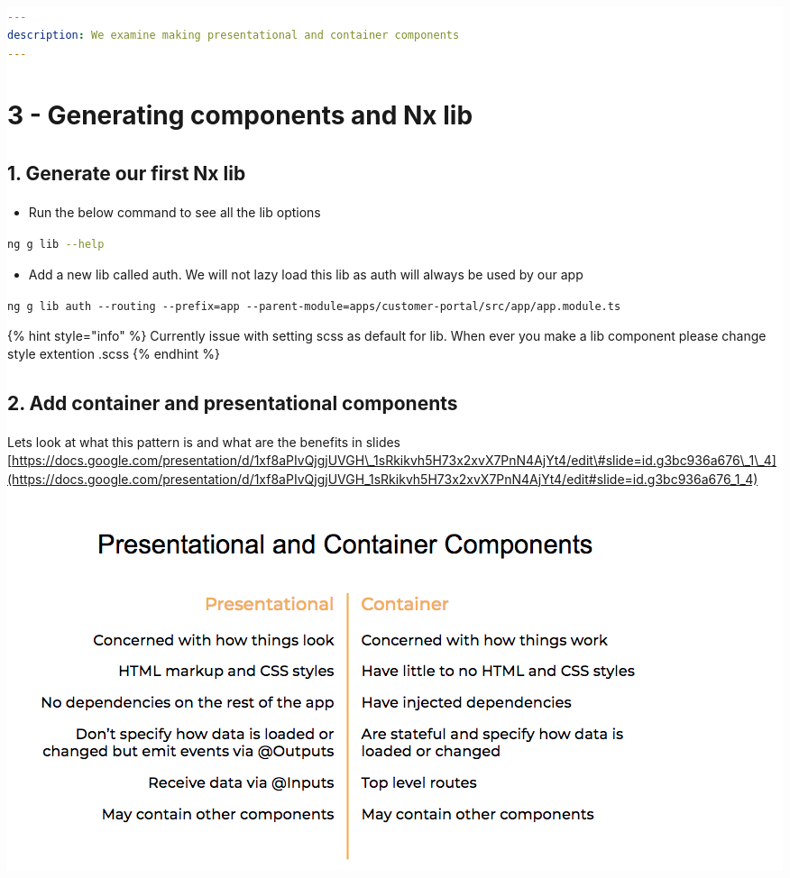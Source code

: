 ```yaml
---
description: We examine making presentational and container components
---
```


# 3 - Generating components and Nx lib

##  1. Generate our first Nx lib

* Run the below command to see all the lib options

```bash
ng g lib --help
```

* Add a new lib called auth. We will not lazy load this lib as auth will always be used by our app

```text
ng g lib auth --routing --prefix=app --parent-module=apps/customer-portal/src/app/app.module.ts
```

{% hint style="info" %}
Currently issue with setting scss as default for lib. When ever you make a lib component please change style extention .scss
{% endhint %}

## 2. Add container and presentational components

Lets look at what this pattern is and what are the benefits in slides  
[https://docs.google.com/presentation/d/1xf8aPIvQjgjUVGH\_1sRkikvh5H73x2xvX7PnN4AjYt4/edit\#slide=id.g3bc936a676\_1\_4](https://docs.google.com/presentation/d/1xf8aPIvQjgjUVGH_1sRkikvh5H73x2xvX7PnN4AjYt4/edit#slide=id.g3bc936a676_1_4)

![Characteristics of Container and Presentational Components](../.gitbook/assets/image%20%285%29.png)
